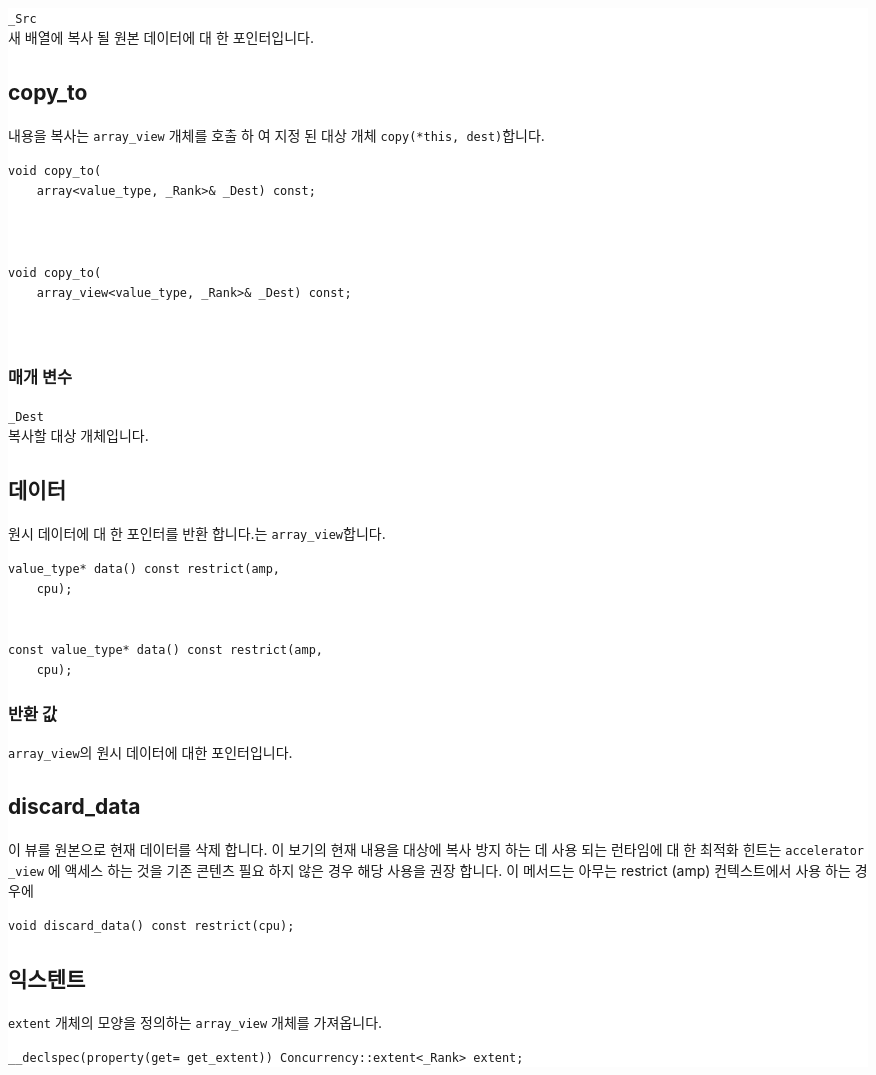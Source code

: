  `_Src`  
 새 배열에 복사 될 원본 데이터에 대 한 포인터입니다.  
  
##  <a name="copy_to"></a> copy_to 

 내용을 복사는 `array_view` 개체를 호출 하 여 지정 된 대상 개체 `copy(*this, dest)`합니다.  
  
```  
void copy_to(
    array<value_type, _Rank>& _Dest) const;

 
 
void copy_to(
    array_view<value_type, _Rank>& _Dest) const;

 
```  
  
### <a name="parameters"></a>매개 변수  
 `_Dest`  
 복사할 대상 개체입니다.  
  
##  <a name="data"></a> 데이터 

 원시 데이터에 대 한 포인터를 반환 합니다.는 `array_view`합니다.  
  
```  
value_type* data() const restrict(amp,
    cpu);

 
const value_type* data() const restrict(amp,
    cpu);
```  
  
### <a name="return-value"></a>반환 값  
 `array_view`의 원시 데이터에 대한 포인터입니다.  
  
##  <a name="discard_data"></a> discard_data 

 이 뷰를 원본으로 현재 데이터를 삭제 합니다. 이 보기의 현재 내용을 대상에 복사 방지 하는 데 사용 되는 런타임에 대 한 최적화 힌트는 `accelerator_view` 에 액세스 하는 것을 기존 콘텐츠 필요 하지 않은 경우 해당 사용을 권장 합니다. 이 메서드는 아무는 restrict (amp) 컨텍스트에서 사용 하는 경우에  
  
```  
void discard_data() const restrict(cpu);
```  
  
##  <a name="extent"></a> 익스텐트 

 `extent` 개체의 모양을 정의하는 `array_view` 개체를 가져옵니다.  
  
```  
__declspec(property(get= get_extent)) Concurrency::extent<_Rank> extent;  
```  
  